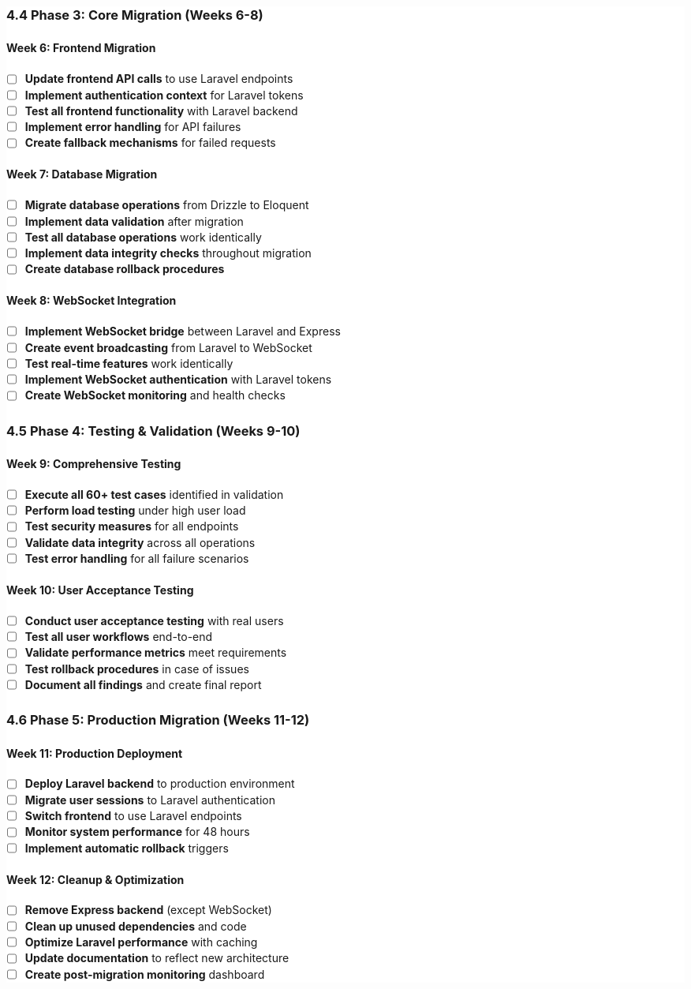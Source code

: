 ### 4.4 Phase 3: Core Migration (Weeks 6-8)

#### Week 6: Frontend Migration
- [ ] **Update frontend API calls** to use Laravel endpoints
- [ ] **Implement authentication context** for Laravel tokens
- [ ] **Test all frontend functionality** with Laravel backend
- [ ] **Implement error handling** for API failures
- [ ] **Create fallback mechanisms** for failed requests

#### Week 7: Database Migration
- [ ] **Migrate database operations** from Drizzle to Eloquent
- [ ] **Implement data validation** after migration
- [ ] **Test all database operations** work identically
- [ ] **Implement data integrity checks** throughout migration
- [ ] **Create database rollback procedures**

#### Week 8: WebSocket Integration
- [ ] **Implement WebSocket bridge** between Laravel and Express
- [ ] **Create event broadcasting** from Laravel to WebSocket
- [ ] **Test real-time features** work identically
- [ ] **Implement WebSocket authentication** with Laravel tokens
- [ ] **Create WebSocket monitoring** and health checks

### 4.5 Phase 4: Testing & Validation (Weeks 9-10)

#### Week 9: Comprehensive Testing
- [ ] **Execute all 60+ test cases** identified in validation
- [ ] **Perform load testing** under high user load
- [ ] **Test security measures** for all endpoints
- [ ] **Validate data integrity** across all operations
- [ ] **Test error handling** for all failure scenarios

#### Week 10: User Acceptance Testing
- [ ] **Conduct user acceptance testing** with real users
- [ ] **Test all user workflows** end-to-end
- [ ] **Validate performance metrics** meet requirements
- [ ] **Test rollback procedures** in case of issues
- [ ] **Document all findings** and create final report

### 4.6 Phase 5: Production Migration (Weeks 11-12)

#### Week 11: Production Deployment
- [ ] **Deploy Laravel backend** to production environment
- [ ] **Migrate user sessions** to Laravel authentication
- [ ] **Switch frontend** to use Laravel endpoints
- [ ] **Monitor system performance** for 48 hours
- [ ] **Implement automatic rollback** triggers

#### Week 12: Cleanup & Optimization
- [ ] **Remove Express backend** (except WebSocket)
- [ ] **Clean up unused dependencies** and code
- [ ] **Optimize Laravel performance** with caching
- [ ] **Update documentation** to reflect new architecture
- [ ] **Create post-migration monitoring** dashboard

